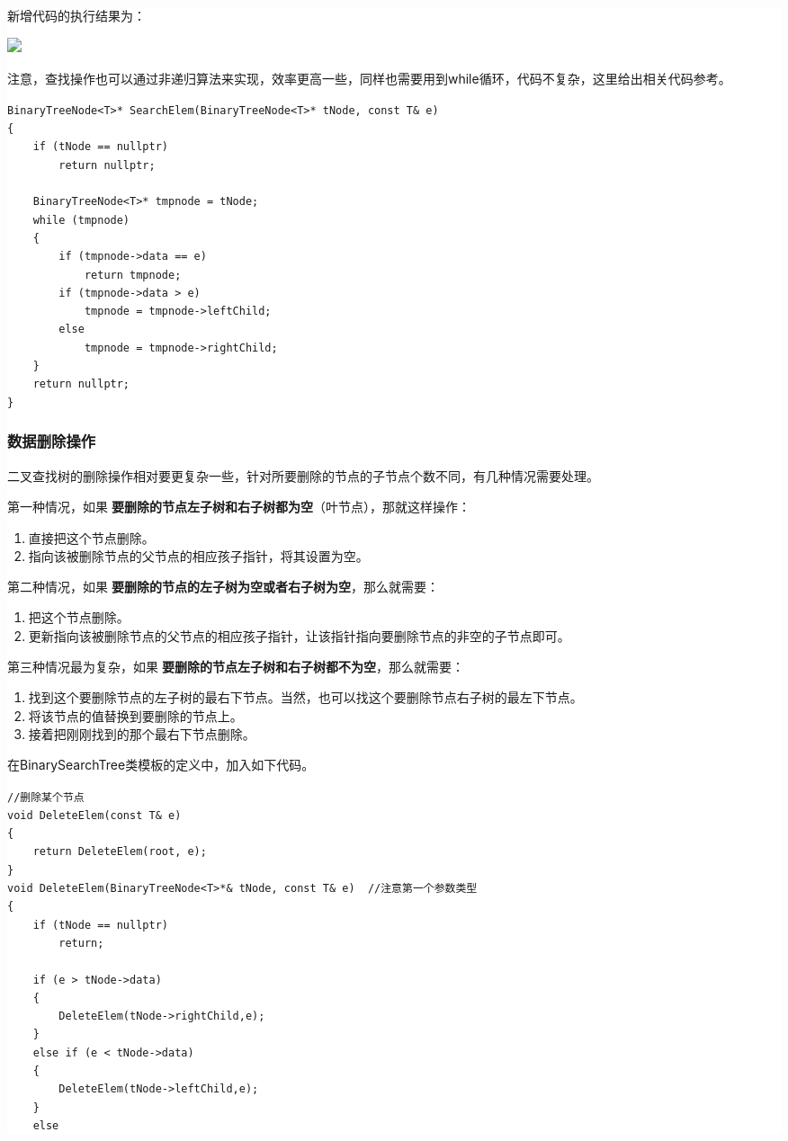 新增代码的执行结果为：

![](https://static001.geekbang.org/resource/image/1b/dc/1b9f15a9423a5a0242c1ffb94b84efdc.jpg?wh=2792x170)

注意，查找操作也可以通过非递归算法来实现，效率更高一些，同样也需要用到while循环，代码不复杂，这里给出相关代码参考。

```plain
BinaryTreeNode<T>* SearchElem(BinaryTreeNode<T>* tNode, const T& e)
{
	if (tNode == nullptr)
		return nullptr;

	BinaryTreeNode<T>* tmpnode = tNode;
	while (tmpnode)
	{
		if (tmpnode->data == e)
			return tmpnode;
		if (tmpnode->data > e)
			tmpnode = tmpnode->leftChild;
		else
			tmpnode = tmpnode->rightChild;
	}
	return nullptr;
}

```

### **数据删除操作**

二叉查找树的删除操作相对要更复杂一些，针对所要删除的节点的子节点个数不同，有几种情况需要处理。

第一种情况，如果 **要删除的节点左子树和右子树都为空**（叶节点），那就这样操作：

1. 直接把这个节点删除。
2. 指向该被删除节点的父节点的相应孩子指针，将其设置为空。

第二种情况，如果 **要删除的节点的左子树为空或者右子树为空**，那么就需要：

1. 把这个节点删除。
2. 更新指向该被删除节点的父节点的相应孩子指针，让该指针指向要删除节点的非空的子节点即可。

第三种情况最为复杂，如果 **要删除的节点左子树和右子树都不为空**，那么就需要：

1. 找到这个要删除节点的左子树的最右下节点。当然，也可以找这个要删除节点右子树的最左下节点。
2. 将该节点的值替换到要删除的节点上。
3. 接着把刚刚找到的那个最右下节点删除。

在BinarySearchTree类模板的定义中，加入如下代码。

```plain
//删除某个节点
void DeleteElem(const T& e)
{
	return DeleteElem(root, e);
}
void DeleteElem(BinaryTreeNode<T>*& tNode, const T& e)  //注意第一个参数类型
{
	if (tNode == nullptr)
		return;

	if (e > tNode->data)
	{
		DeleteElem(tNode->rightChild,e);
	}
	else if (e < tNode->data)
	{
		DeleteElem(tNode->leftChild,e);
	}
	else
```